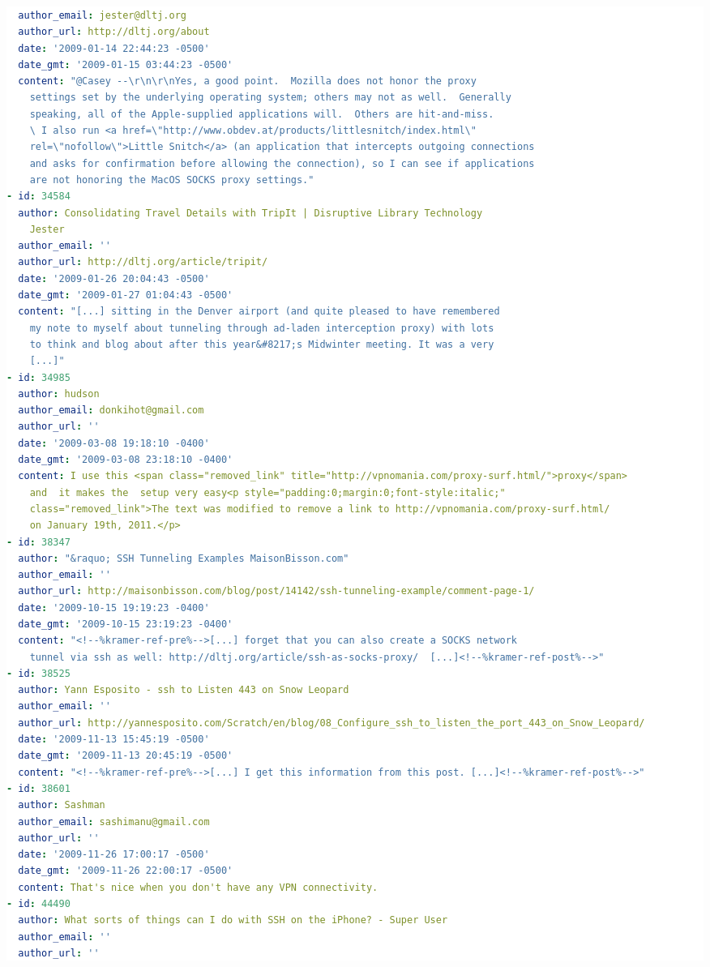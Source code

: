 ```yaml
  author_email: jester@dltj.org
  author_url: http://dltj.org/about
  date: '2009-01-14 22:44:23 -0500'
  date_gmt: '2009-01-15 03:44:23 -0500'
  content: "@Casey --\r\n\r\nYes, a good point.  Mozilla does not honor the proxy
    settings set by the underlying operating system; others may not as well.  Generally
    speaking, all of the Apple-supplied applications will.  Others are hit-and-miss.
    \ I also run <a href=\"http://www.obdev.at/products/littlesnitch/index.html\"
    rel=\"nofollow\">Little Snitch</a> (an application that intercepts outgoing connections
    and asks for confirmation before allowing the connection), so I can see if applications
    are not honoring the MacOS SOCKS proxy settings."
- id: 34584
  author: Consolidating Travel Details with TripIt | Disruptive Library Technology
    Jester
  author_email: ''
  author_url: http://dltj.org/article/tripit/
  date: '2009-01-26 20:04:43 -0500'
  date_gmt: '2009-01-27 01:04:43 -0500'
  content: "[...] sitting in the Denver airport (and quite pleased to have remembered
    my note to myself about tunneling through ad-laden interception proxy) with lots
    to think and blog about after this year&#8217;s Midwinter meeting. It was a very
    [...]"
- id: 34985
  author: hudson
  author_email: donkihot@gmail.com
  author_url: ''
  date: '2009-03-08 19:18:10 -0400'
  date_gmt: '2009-03-08 23:18:10 -0400'
  content: I use this <span class="removed_link" title="http://vpnomania.com/proxy-surf.html/">proxy</span>
    and  it makes the  setup very easy<p style="padding:0;margin:0;font-style:italic;"
    class="removed_link">The text was modified to remove a link to http://vpnomania.com/proxy-surf.html/
    on January 19th, 2011.</p>
- id: 38347
  author: "&raquo; SSH Tunneling Examples MaisonBisson.com"
  author_email: ''
  author_url: http://maisonbisson.com/blog/post/14142/ssh-tunneling-example/comment-page-1/
  date: '2009-10-15 19:19:23 -0400'
  date_gmt: '2009-10-15 23:19:23 -0400'
  content: "<!--%kramer-ref-pre%-->[...] forget that you can also create a SOCKS network
    tunnel via ssh as well: http://dltj.org/article/ssh-as-socks-proxy/  [...]<!--%kramer-ref-post%-->"
- id: 38525
  author: Yann Esposito - ssh to Listen 443 on Snow Leopard
  author_email: ''
  author_url: http://yannesposito.com/Scratch/en/blog/08_Configure_ssh_to_listen_the_port_443_on_Snow_Leopard/
  date: '2009-11-13 15:45:19 -0500'
  date_gmt: '2009-11-13 20:45:19 -0500'
  content: "<!--%kramer-ref-pre%-->[...] I get this information from this post. [...]<!--%kramer-ref-post%-->"
- id: 38601
  author: Sashman
  author_email: sashimanu@gmail.com
  author_url: ''
  date: '2009-11-26 17:00:17 -0500'
  date_gmt: '2009-11-26 22:00:17 -0500'
  content: That's nice when you don't have any VPN connectivity.
- id: 44490
  author: What sorts of things can I do with SSH on the iPhone? - Super User
  author_email: ''
  author_url: ''
```